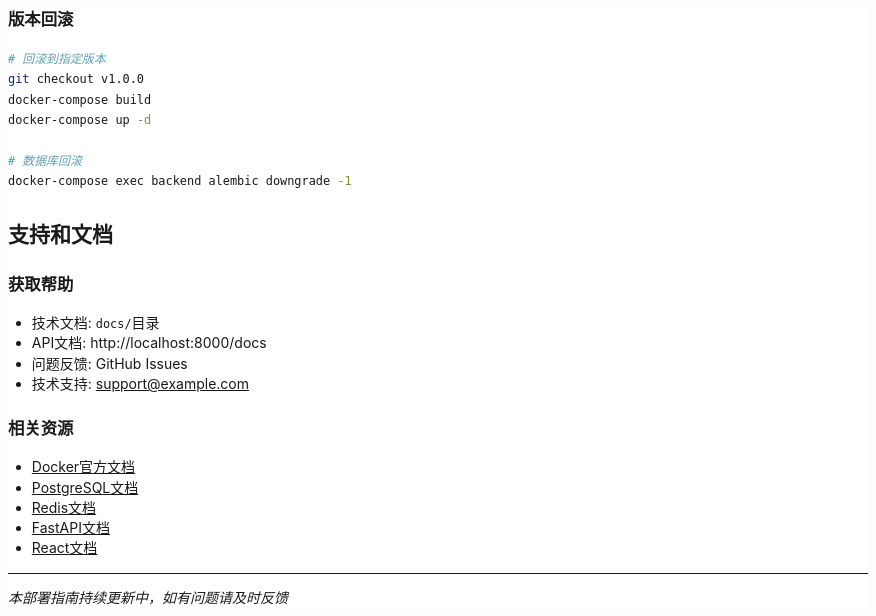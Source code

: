 ### 版本回滚
```bash
# 回滚到指定版本
git checkout v1.0.0
docker-compose build
docker-compose up -d

# 数据库回滚
docker-compose exec backend alembic downgrade -1
```

## 支持和文档

### 获取帮助
- 技术文档: `docs/`目录
- API文档: http://localhost:8000/docs
- 问题反馈: GitHub Issues
- 技术支持: support@example.com

### 相关资源
- [Docker官方文档](https://docs.docker.com/)
- [PostgreSQL文档](https://www.postgresql.org/docs/)
- [Redis文档](https://redis.io/documentation)
- [FastAPI文档](https://fastapi.tiangolo.com/)
- [React文档](https://reactjs.org/docs/)

---

*本部署指南持续更新中，如有问题请及时反馈*